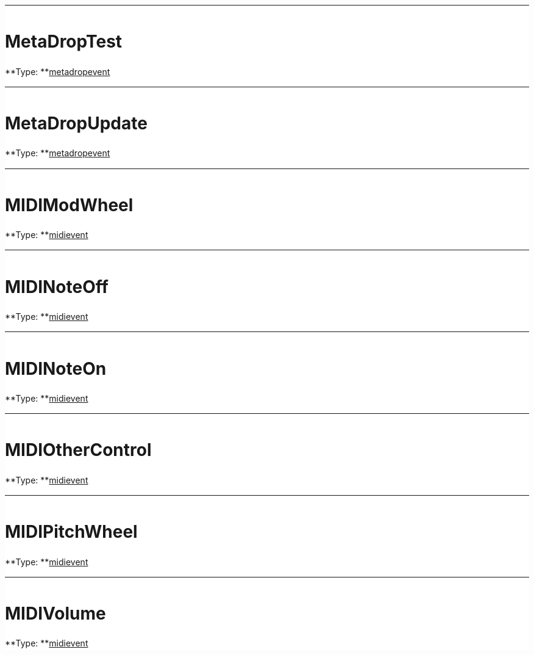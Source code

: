 
---  
 #  MetaDropTest
**Type: **[metadropevent](https://plasmaengine.github.io/PlasmaDocs/Plasma1/C++/code_reference/class_reference/metadropevent.markdown)


---  
 #  MetaDropUpdate
**Type: **[metadropevent](https://plasmaengine.github.io/PlasmaDocs/Plasma1/C++/code_reference/class_reference/metadropevent.markdown)


---  
 #  MIDIModWheel
**Type: **[midievent](https://plasmaengine.github.io/PlasmaDocs/Plasma1/C++/code_reference/class_reference/midievent.markdown)


---  
 #  MIDINoteOff
**Type: **[midievent](https://plasmaengine.github.io/PlasmaDocs/Plasma1/C++/code_reference/class_reference/midievent.markdown)


---  
 #  MIDINoteOn
**Type: **[midievent](https://plasmaengine.github.io/PlasmaDocs/Plasma1/C++/code_reference/class_reference/midievent.markdown)


---  
 #  MIDIOtherControl
**Type: **[midievent](https://plasmaengine.github.io/PlasmaDocs/Plasma1/C++/code_reference/class_reference/midievent.markdown)


---  
 #  MIDIPitchWheel
**Type: **[midievent](https://plasmaengine.github.io/PlasmaDocs/Plasma1/C++/code_reference/class_reference/midievent.markdown)


---  
 #  MIDIVolume
**Type: **[midievent](https://plasmaengine.github.io/PlasmaDocs/Plasma1/C++/code_reference/class_reference/midievent.markdown)

